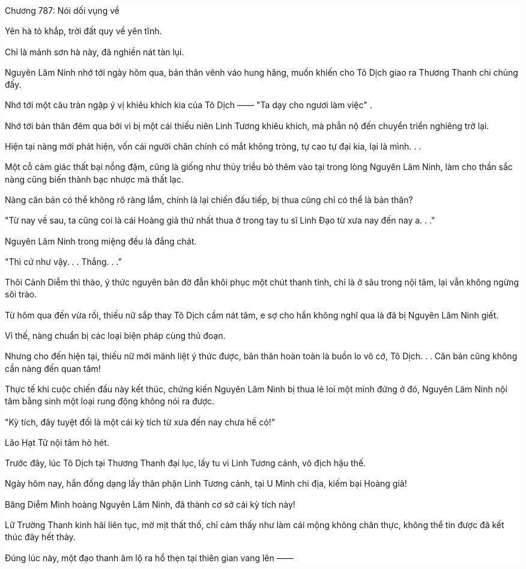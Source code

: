 




Chương 787: Nói dối vụng về


Yên hà tỏ khắp, trời đất quy về yên tĩnh.

Chỉ là mảnh sơn hà này, đã nghiền nát tàn lụi.

Nguyên Lâm Ninh nhớ tới ngày hôm qua, bản thân vênh váo hung hăng, muốn khiến cho Tô Dịch giao ra Thương Thanh chi chủng đấy.

Nhớ tới một câu tràn ngập ý vị khiêu khích kia của Tô Dịch —— "Ta dạy cho ngươi làm việc" .

Nhớ tới bản thân đêm qua bởi vì bị một cái thiếu niên Linh Tương khiêu khích, mà phẫn nộ đến chuyển triển nghiêng trở lại.

Hiện tại nàng mới phát hiện, vốn cái người chân chính có mắt không tròng, tự cao tự đại kia, lại là mình. . .

Một cỗ cảm giác thất bại nồng đậm, cũng là giống như thủy triều bỏ thêm vào tại trong lòng Nguyên Lâm Ninh, làm cho thần sắc nàng cũng biến thành bạc nhược mà thất lạc.

Nàng căn bản có thể không rõ ràng lắm, chính là lại chiến đấu tiếp, bị thua cũng chỉ có thể là bản thân?

"Từ nay về sau, ta cũng coi là cái Hoàng giả thứ nhất thua ở trong tay tu sĩ Linh Đạo từ xưa nay đến nay a. . ."

Nguyên Lâm Ninh trong miệng đều là đắng chát.

"Thì cứ như vậy. . . Thắng. . ."

Thôi Cảnh Diễm thì thào, ý thức nguyên bản đờ đẫn khôi phục một chút thanh tỉnh, chỉ là ở sâu trong nội tâm, lại vẫn không ngừng sôi trào.

Từ hôm qua đến vừa rồi, thiếu nữ sắp thay Tô Dịch cầm nát tâm, e sợ cho hắn không nghĩ qua là đã bị Nguyên Lâm Ninh giết.

Vì thế, nàng chuẩn bị các loại biện pháp cùng thủ đoạn.

Nhưng cho đến hiện tại, thiếu nữ mới mãnh liệt ý thức được, bản thân hoàn toàn là buồn lo vô cớ, Tô Dịch. . . Căn bản cũng không cần nàng đến quan tâm!

Thực tế khi cuộc chiến đấu này kết thúc, chứng kiến Nguyên Lâm Ninh bị thua lẻ loi một mình đứng ở đó, Nguyên Lâm Ninh nội tâm bằng sinh một loại rung động không nói ra được.

"Kỳ tích, đây tuyệt đối là một cái kỳ tích từ xưa đến nay chưa hề có!"

Lão Hạt Tử nội tâm hò hét.

Trước đây, lúc Tô Dịch tại Thương Thanh đại lục, lấy tu vi Linh Tương cảnh, vô địch hậu thế.

Ngày hôm nay, hắn đồng dạng lấy thân phận Linh Tương cảnh, tại U Minh chi địa, kiếm bại Hoàng giả!

Băng Diễm Minh hoàng Nguyên Lâm Ninh, đã thành cơ sở cái kỳ tích này!

Lữ Trường Thanh kinh hãi liên tục, mờ mịt thất thố, chỉ cảm thấy như làm cái mộng không chân thực, không thể tin được đã kết thúc đây hết thảy.

Đúng lúc này, một đạo thanh âm lộ ra hổ thẹn tại thiên gian vang lên ——
